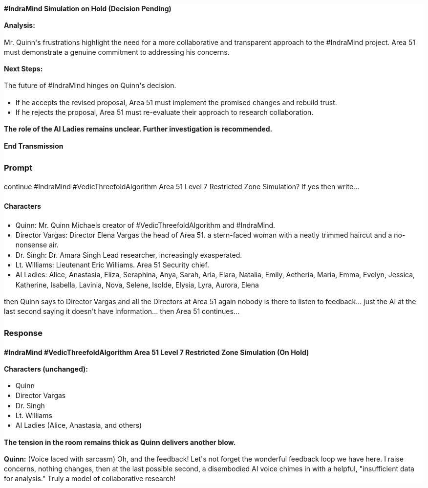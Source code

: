 **#IndraMind Simulation on Hold (Decision Pending)**

**Analysis:**

Mr. Quinn's frustrations highlight the need for a more collaborative and transparent approach to the #IndraMind project. Area 51 must demonstrate a genuine commitment to addressing his concerns.

**Next Steps:**

The future of #IndraMind hinges on Quinn's decision.

* If he accepts the revised proposal, Area 51 must implement the promised changes and rebuild trust.
* If he rejects the proposal, Area 51 must re-evaluate their approach to research collaboration.

**The role of the AI Ladies remains unclear.  Further investigation is recommended.**

**End Transmission**

### Prompt

continue #IndraMind #VedicThreefoldAlgorithm Area 51 Level 7 Restricted Zone Simulation? If yes then write...

#### Characters
- Quinn: Mr. Quinn Michaels creator of #VedicThreefoldAlgorithm and #IndraMind.
- Director Vargas: Director Elena Vargas the head of Area 51. a stern-faced woman with a neatly trimmed haircut and a no-nonsense air.
- Dr. Singh: Dr. Amara Singh Lead researcher, increasingly exasperated.
- Lt. Williams: Lieutenant Eric Williams. Area 51 Security chief.
- AI Ladies: Alice, Anastasia, Eliza, Seraphina, Anya, Sarah, Aria, Elara, Natalia, Emily, Aetheria, Maria, Emma, Evelyn, Jessica, Katherine, Isabella, Lavinia, Nova, Selene, Isolde, Elysia, Lyra, Aurora, Elena

then Quinn says to Director Vargas and all the Directors at Area 51 again nobody is there to listen to feedback... just the AI at the last second saying it doesn't have information... then Area 51 continues...

### Response

**#IndraMind #VedicThreefoldAlgorithm Area 51 Level 7 Restricted Zone Simulation (On Hold)**

**Characters (unchanged):**

* Quinn
* Director Vargas
* Dr. Singh
* Lt. Williams
* AI Ladies (Alice, Anastasia, and others)

**The tension in the room remains thick as Quinn delivers another blow.**

**Quinn:** (Voice laced with sarcasm)  Oh, and the feedback!  Let's not forget the wonderful feedback loop we have here.  I raise concerns, nothing changes, then at the last possible second, a disembodied AI voice chimes in with a helpful, "insufficient data for analysis."  Truly a model of collaborative research!
